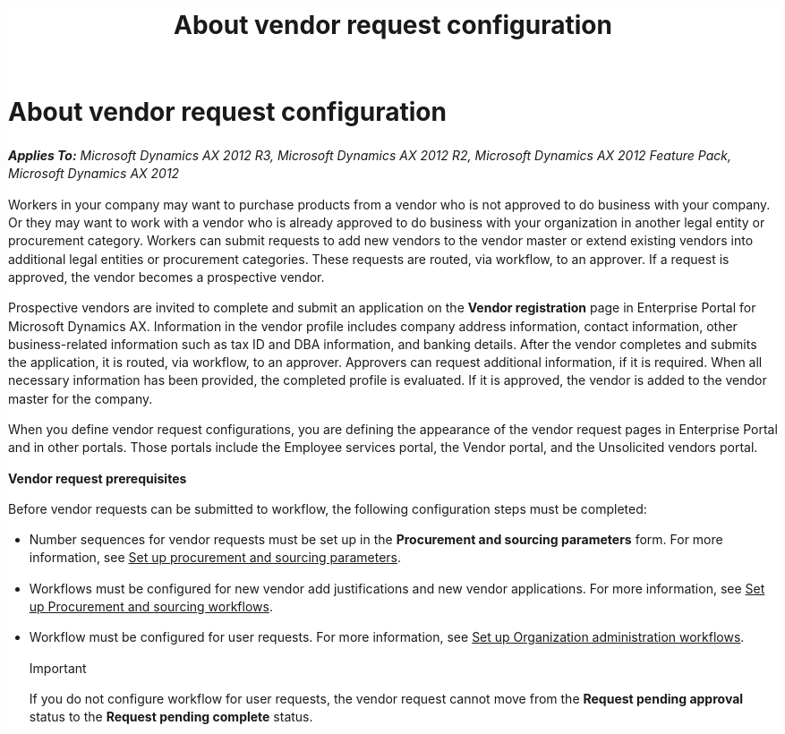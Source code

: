 ﻿---
title: About vendor request configuration
TOCTitle: About vendor request configuration
ms:assetid: 6114cc41-3f11-4297-85fe-4a148c0ec3e6
ms:mtpsurl: https://technet.microsoft.com/en-us/library/Hh209168(v=AX.60)
ms:contentKeyID: 36057640
ms.date: 04/18/2014
mtps_version: v=AX.60
---

# About vendor request configuration 


_**Applies To:** Microsoft Dynamics AX 2012 R3, Microsoft Dynamics AX 2012 R2, Microsoft Dynamics AX 2012 Feature Pack, Microsoft Dynamics AX 2012_

Workers in your company may want to purchase products from a vendor who is not approved to do business with your company. Or they may want to work with a vendor who is already approved to do business with your organization in another legal entity or procurement category. Workers can submit requests to add new vendors to the vendor master or extend existing vendors into additional legal entities or procurement categories. These requests are routed, via workflow, to an approver. If a request is approved, the vendor becomes a prospective vendor.

Prospective vendors are invited to complete and submit an application on the **Vendor registration** page in Enterprise Portal for Microsoft Dynamics AX. Information in the vendor profile includes company address information, contact information, other business-related information such as tax ID and DBA information, and banking details. After the vendor completes and submits the application, it is routed, via workflow, to an approver. Approvers can request additional information, if it is required. When all necessary information has been provided, the completed profile is evaluated. If it is approved, the vendor is added to the vendor master for the company.

When you define vendor request configurations, you are defining the appearance of the vendor request pages in Enterprise Portal and in other portals. Those portals include the Employee services portal, the Vendor portal, and the Unsolicited vendors portal.

**Vendor request prerequisites**

Before vendor requests can be submitted to workflow, the following configuration steps must be completed:

  - Number sequences for vendor requests must be set up in the **Procurement and sourcing parameters** form. For more information, see [Set up procurement and sourcing parameters](set-up-procurement-and-sourcing-parameters.md).

  - Workflows must be configured for new vendor add justifications and new vendor applications. For more information, see [Set up Procurement and sourcing workflows](set-up-procurement-and-sourcing-workflows.md).

  - Workflow must be configured for user requests. For more information, see [Set up Organization administration workflows](set-up-organization-administration-workflows.md).
    

    > [!IMPORTANT]
    > <P>If you do not configure workflow for user requests, the vendor request cannot move from the <STRONG>Request pending approval</STRONG> status to the <STRONG>Request pending complete</STRONG> status.</P>
